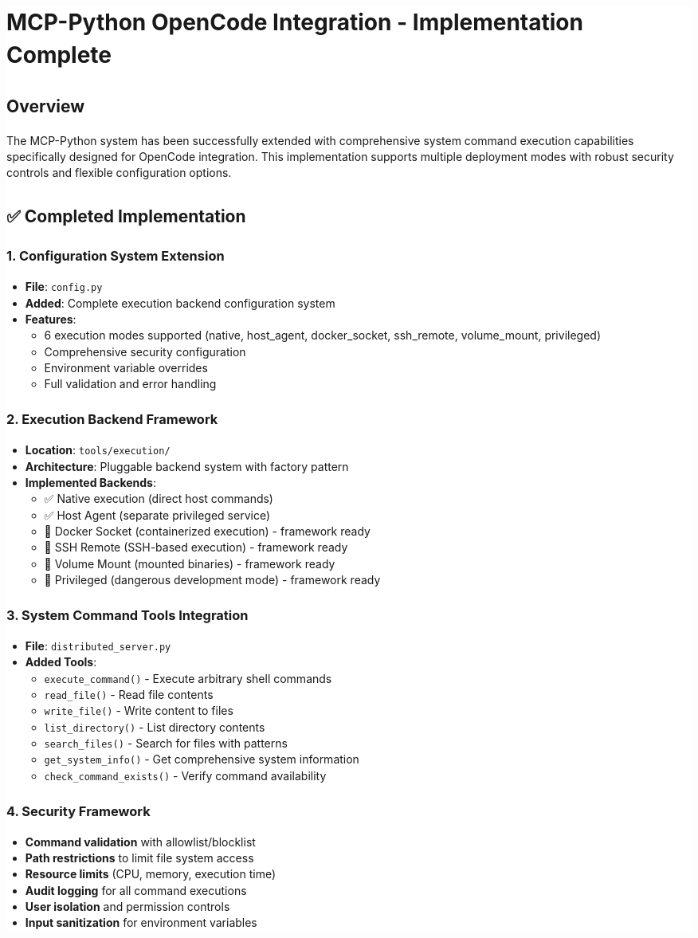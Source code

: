 # MCP-Python OpenCode Integration - Implementation Complete

## Overview

The MCP-Python system has been successfully extended with comprehensive system command execution capabilities specifically designed for OpenCode integration. This implementation supports multiple deployment modes with robust security controls and flexible configuration options.

## ✅ Completed Implementation

### 1. Configuration System Extension
- **File**: `config.py`
- **Added**: Complete execution backend configuration system
- **Features**:
  - 6 execution modes supported (native, host_agent, docker_socket, ssh_remote, volume_mount, privileged)
  - Comprehensive security configuration
  - Environment variable overrides
  - Full validation and error handling

### 2. Execution Backend Framework
- **Location**: `tools/execution/`
- **Architecture**: Pluggable backend system with factory pattern
- **Implemented Backends**:
  - ✅ Native execution (direct host commands)
  - ✅ Host Agent (separate privileged service)
  - 🔄 Docker Socket (containerized execution) - framework ready
  - 🔄 SSH Remote (SSH-based execution) - framework ready
  - 🔄 Volume Mount (mounted binaries) - framework ready
  - 🔄 Privileged (dangerous development mode) - framework ready

### 3. System Command Tools Integration
- **File**: `distributed_server.py`
- **Added Tools**:
  - `execute_command()` - Execute arbitrary shell commands
  - `read_file()` - Read file contents
  - `write_file()` - Write content to files
  - `list_directory()` - List directory contents
  - `search_files()` - Search for files with patterns
  - `get_system_info()` - Get comprehensive system information
  - `check_command_exists()` - Verify command availability

### 4. Security Framework
- **Command validation** with allowlist/blocklist
- **Path restrictions** to limit file system access
- **Resource limits** (CPU, memory, execution time)
- **Audit logging** for all command executions
- **User isolation** and permission controls
- **Input sanitization** for environment variables
